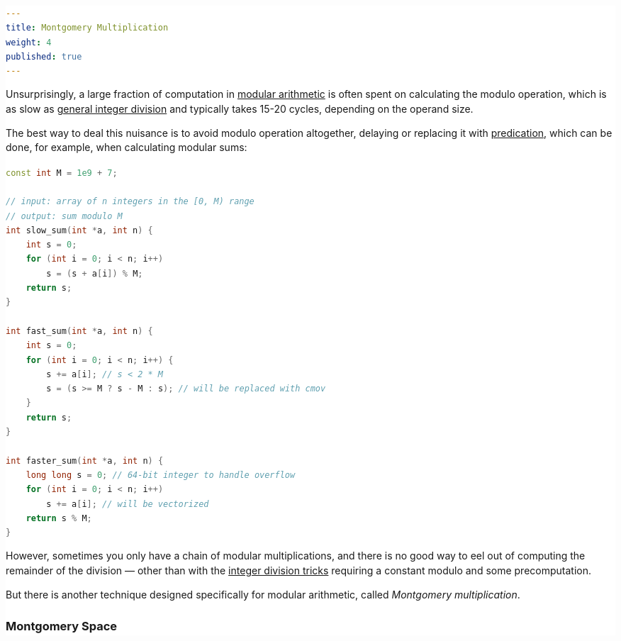 ```yaml
---
title: Montgomery Multiplication
weight: 4
published: true
---
```


Unsurprisingly, a large fraction of computation in [modular arithmetic](../modular) is often spent on calculating the modulo operation, which is as slow as [general integer division](/hpc/arithmetic/division/) and typically takes 15-20 cycles, depending on the operand size.

The best way to deal this nuisance is to avoid modulo operation altogether, delaying or replacing it with [predication](/hpc/pipelining/branchless), which can be done, for example, when calculating modular sums:

```cpp
const int M = 1e9 + 7;

// input: array of n integers in the [0, M) range
// output: sum modulo M
int slow_sum(int *a, int n) {
    int s = 0;
    for (int i = 0; i < n; i++)
        s = (s + a[i]) % M;
    return s;
}

int fast_sum(int *a, int n) {
    int s = 0;
    for (int i = 0; i < n; i++) {
        s += a[i]; // s < 2 * M
        s = (s >= M ? s - M : s); // will be replaced with cmov
    }
    return s;
}

int faster_sum(int *a, int n) {
    long long s = 0; // 64-bit integer to handle overflow
    for (int i = 0; i < n; i++)
        s += a[i]; // will be vectorized
    return s % M;
}
```

However, sometimes you only have a chain of modular multiplications, and there is no good way to eel out of computing the remainder of the division — other than with the [integer division tricks](../hpc/arithmetic/division/) requiring a constant modulo and some precomputation.

But there is another technique designed specifically for modular arithmetic, called *Montgomery multiplication*.

### Montgomery Space
